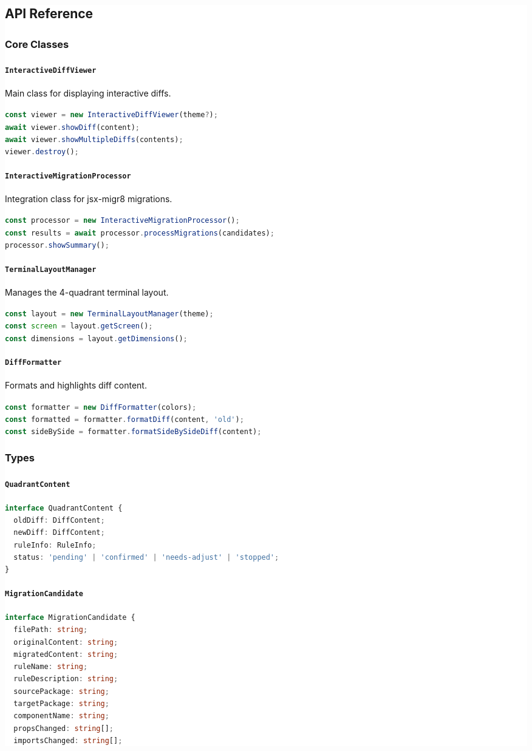 ## API Reference

### Core Classes

#### `InteractiveDiffViewer`
Main class for displaying interactive diffs.

```typescript
const viewer = new InteractiveDiffViewer(theme?);
await viewer.showDiff(content);
await viewer.showMultipleDiffs(contents);
viewer.destroy();
```

#### `InteractiveMigrationProcessor`
Integration class for jsx-migr8 migrations.

```typescript
const processor = new InteractiveMigrationProcessor();
const results = await processor.processMigrations(candidates);
processor.showSummary();
```

#### `TerminalLayoutManager`
Manages the 4-quadrant terminal layout.

```typescript
const layout = new TerminalLayoutManager(theme);
const screen = layout.getScreen();
const dimensions = layout.getDimensions();
```

#### `DiffFormatter`
Formats and highlights diff content.

```typescript
const formatter = new DiffFormatter(colors);
const formatted = formatter.formatDiff(content, 'old');
const sideBySide = formatter.formatSideBySideDiff(content);
```

### Types

#### `QuadrantContent`
```typescript
interface QuadrantContent {
  oldDiff: DiffContent;
  newDiff: DiffContent;
  ruleInfo: RuleInfo;
  status: 'pending' | 'confirmed' | 'needs-adjust' | 'stopped';
}
```

#### `MigrationCandidate`
```typescript
interface MigrationCandidate {
  filePath: string;
  originalContent: string;
  migratedContent: string;
  ruleName: string;
  ruleDescription: string;
  sourcePackage: string;
  targetPackage: string;
  componentName: string;
  propsChanged: string[];
  importsChanged: string[];
```